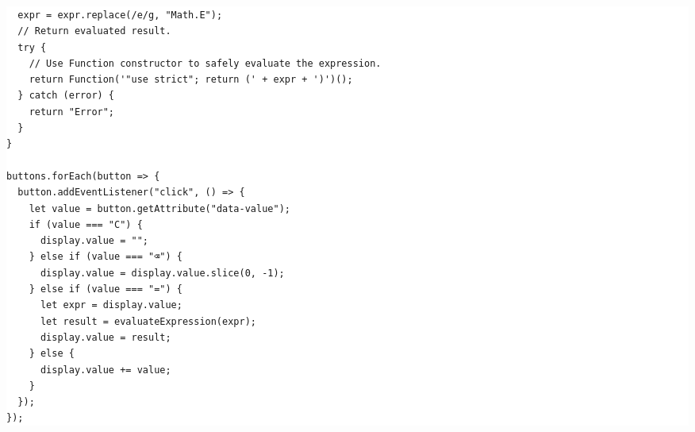       expr = expr.replace(/e/g, "Math.E");
      // Return evaluated result.
      try {
        // Use Function constructor to safely evaluate the expression.
        return Function('"use strict"; return (' + expr + ')')();
      } catch (error) {
        return "Error";
      }
    }

    buttons.forEach(button => {
      button.addEventListener("click", () => {
        let value = button.getAttribute("data-value");
        if (value === "C") {
          display.value = "";
        } else if (value === "⌫") {
          display.value = display.value.slice(0, -1);
        } else if (value === "=") {
          let expr = display.value;
          let result = evaluateExpression(expr);
          display.value = result;
        } else {
          display.value += value;
        }
      });
    });
  </script>
</body>
</html>